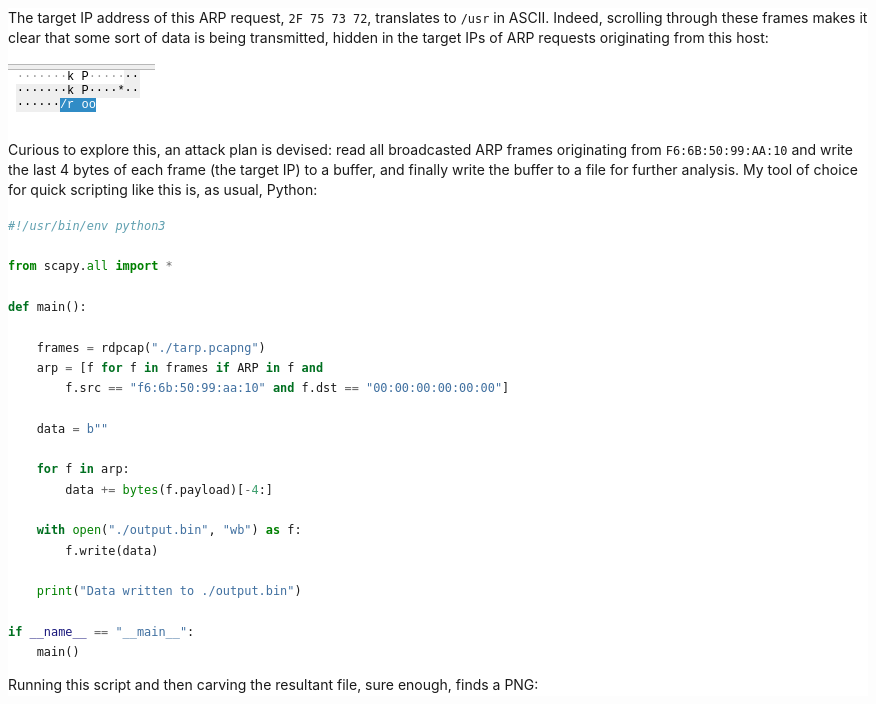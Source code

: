 The target IP address of this ARP request, `2F 75 73 72`, translates to `/usr` in ASCII. Indeed, scrolling through these frames makes it clear that some sort of data is being transmitted, hidden in the target IPs of ARP requests originating from this host:

![](./images/2022-imaginaryctf/01/img03.gif)

Curious to explore this, an attack plan is devised: read all broadcasted ARP frames originating from `F6:6B:50:99:AA:10` and write the last 4 bytes of each frame (the target IP) to a buffer, and finally write the buffer to a file for further analysis. My tool of choice for quick scripting like this is, as usual, Python:

```python
#!/usr/bin/env python3

from scapy.all import *

def main():

	frames = rdpcap("./tarp.pcapng")
	arp = [f for f in frames if ARP in f and
		f.src == "f6:6b:50:99:aa:10" and f.dst == "00:00:00:00:00:00"]

	data = b""

	for f in arp:
		data += bytes(f.payload)[-4:]

	with open("./output.bin", "wb") as f:
		f.write(data)

	print("Data written to ./output.bin")

if __name__ == "__main__":
	main()
```

Running this script and then carving the resultant file, sure enough, finds a PNG:
